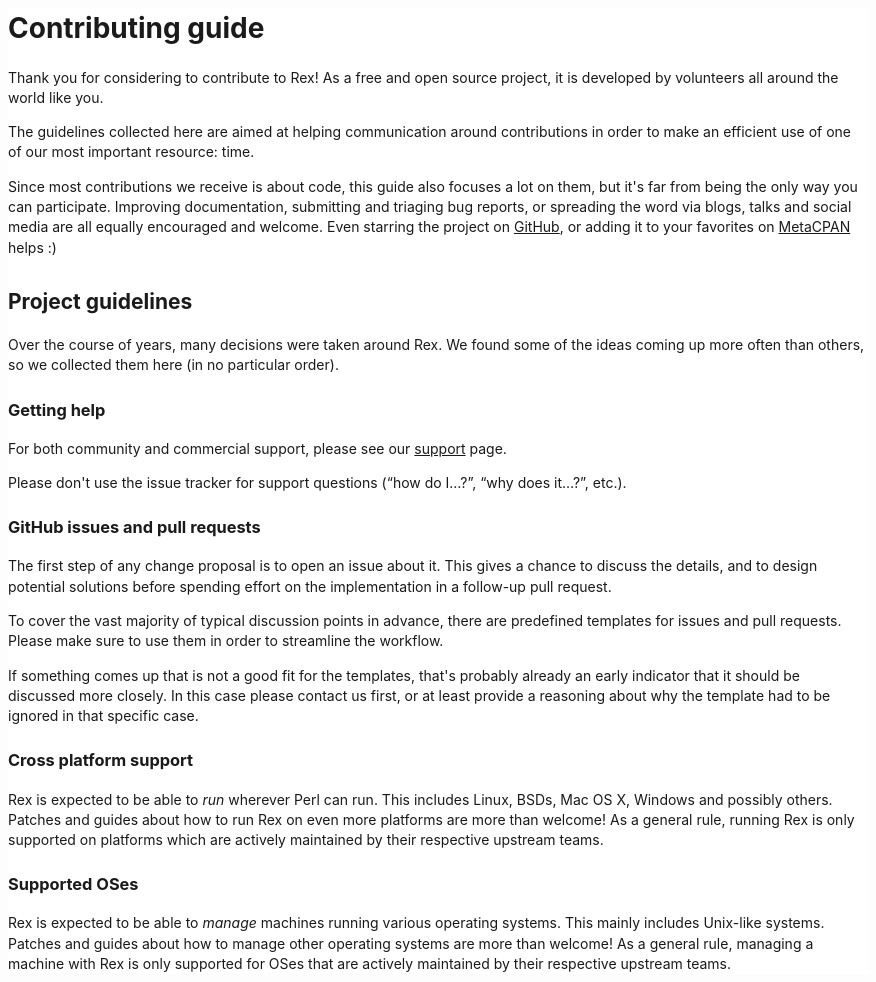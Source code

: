 # Contributing guide

Thank you for considering to contribute to Rex! As a free and open source project, it is developed by volunteers all around the world like you.

The guidelines collected here are aimed at helping communication around contributions in order to make an efficient use of one of our most important resource: time.

Since most contributions we receive is about code, this guide also focuses a lot on them, but it's far from being the only way you can participate. Improving documentation, submitting and triaging bug reports, or spreading the word via blogs, talks and social media are all equally encouraged and welcome. Even starring the project on [GitHub](https://github.com/RexOps/Rex), or adding it to your favorites on [MetaCPAN](https://metacpan.org/pod/Rex) helps :)

## Project guidelines

Over the course of years, many decisions were taken around Rex. We found some of the ideas coming up more often than others, so we collected them here (in no particular order).

### Getting help

For both community and commercial support, please see our [support](https://www.rexify.org/support/index.html) page.

Please don't use the issue tracker for support questions (“how do I…?”, “why does it…?”, etc.).

### GitHub issues and pull requests

The first step of any change proposal is to open an issue about it. This gives a chance to discuss the details, and to design potential solutions before spending effort on the implementation in a follow-up pull request.

To cover the vast majority of typical discussion points in advance, there are predefined templates for issues and pull requests. Please make sure to use them in order to streamline the workflow.

If something comes up that is not a good fit for the templates, that's probably already an early indicator that it should be discussed more closely. In this case please contact us first, or at least provide a reasoning about why the template had to be ignored in that specific case.

### Cross platform support

Rex is expected to be able to _run_ wherever Perl can run. This includes Linux, BSDs, Mac OS X, Windows and possibly others. Patches and guides about how to run Rex on even more platforms are more than welcome! As a general rule, running Rex is only supported on platforms which are actively maintained by their respective upstream teams.

### Supported OSes

Rex is expected to be able to _manage_ machines running various operating systems. This mainly includes Unix-like systems. Patches and guides about how to manage other operating systems are more than welcome! As a general rule, managing a machine with Rex is only supported for OSes that are actively maintained by their respective upstream teams.
